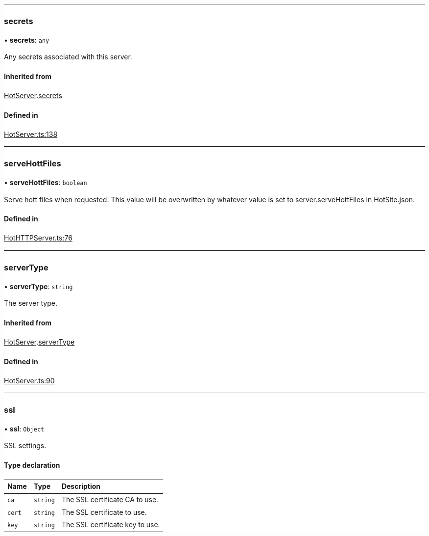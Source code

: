 ___

### secrets

• **secrets**: `any`

Any secrets associated with this server.

#### Inherited from

[HotServer](HotServer.md).[secrets](HotServer.md#secrets)

#### Defined in

[HotServer.ts:138](https://github.com/OurFreeLight/HotStaq/blob/a27c8f4/src/HotServer.ts#L138)

___

### serveHottFiles

• **serveHottFiles**: `boolean`

Serve hott files when requested. This value will be overwritten by whatever
value is set to server.serveHottFiles in HotSite.json.

#### Defined in

[HotHTTPServer.ts:76](https://github.com/OurFreeLight/HotStaq/blob/a27c8f4/src/HotHTTPServer.ts#L76)

___

### serverType

• **serverType**: `string`

The server type.

#### Inherited from

[HotServer](HotServer.md).[serverType](HotServer.md#servertype)

#### Defined in

[HotServer.ts:90](https://github.com/OurFreeLight/HotStaq/blob/a27c8f4/src/HotServer.ts#L90)

___

### ssl

• **ssl**: `Object`

SSL settings.

#### Type declaration

| Name | Type | Description |
| :------ | :------ | :------ |
| `ca` | `string` | The SSL certificate CA to use. |
| `cert` | `string` | The SSL certificate to use. |
| `key` | `string` | The SSL certificate key to use. |
